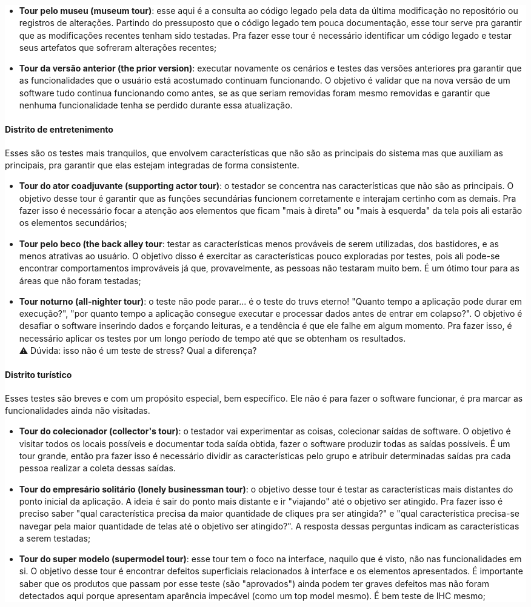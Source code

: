 * **Tour pelo museu (museum tour)**: esse aqui é a consulta ao código legado pela data da última modificação no repositório ou registros de alterações. Partindo do pressuposto que o código legado tem pouca documentação, esse tour serve pra garantir que as modificações recentes tenham sido testadas. Pra fazer esse tour é necessário identificar um código legado e testar seus artefatos que sofreram alterações recentes;

* **Tour da versão anterior (the prior version)**: executar novamente os cenários e testes das versões anteriores pra garantir que as funcionalidades que o usuário está acostumado continuam funcionando. O objetivo é validar que na nova versão de um software tudo continua funcionando como antes, se as que seriam removidas foram mesmo removidas e garantir que nenhuma funcionalidade tenha se perdido durante essa atualização. 

#### Distrito de entretenimento
Esses são os testes mais tranquilos, que envolvem características que não são as principais do sistema mas que auxiliam as principais, pra garantir que elas estejam integradas de forma consistente.

* **Tour do ator coadjuvante (supporting actor tour)**: o testador se concentra nas características que não são as principais. O objetivo desse tour é garantir que as funções secundárias funcionem corretamente e interajam certinho com as demais. Pra fazer isso é necessário focar a atenção aos elementos que ficam "mais à direta" ou "mais à esquerda" da tela pois ali estarão os elementos secundários;

* **Tour pelo beco (the back alley tour**: testar as características menos prováveis de serem utilizadas, dos bastidores, e as menos atrativas ao usuário. O objetivo disso é exercitar as características pouco exploradas por testes, pois ali pode-se encontrar comportamentos improváveis já que, provavelmente, as pessoas não testaram muito bem. É um ótimo tour para as áreas que não foram testadas;

* **Tour noturno (all-nighter tour)**: o teste não pode parar... é o teste do truvs eterno! "Quanto tempo a aplicação pode durar em execução?", "por quanto tempo a aplicação consegue executar e processar dados antes de entrar em colapso?". O objetivo é desafiar o software inserindo dados e forçando leituras, e a tendência é que ele falhe em algum momento. Pra fazer isso, é necessário aplicar os testes por um longo período de tempo até que se obtenham os resultados.
<br>⚠️ Dúvida: isso não é um teste de stress? Qual a diferença?

#### Distrito turístico
Esses testes são breves e com um propósito especial, bem específico. Ele não é para fazer o software funcionar, é pra marcar as funcionalidades ainda não visitadas.

* **Tour do colecionador (collector's tour)**: o testador vai experimentar as coisas, colecionar saídas de software. O objetivo é visitar todos os locais possíveis e documentar toda saída obtida, fazer o software produzir todas as saídas possíveis. É um tour grande, então pra fazer isso é necessário dividir as características pelo grupo e atribuir determinadas saídas pra cada pessoa realizar a coleta dessas saídas.

* **Tour do empresário solitário (lonely businessman tour)**: o objetivo desse tour é testar as características mais distantes do ponto inicial da aplicação. A ideia é sair do ponto mais distante e ir "viajando" até o objetivo ser atingido. Pra fazer isso é preciso saber "qual característica precisa da maior quantidade de cliques pra ser atingida?" e "qual característica precisa-se navegar pela maior quantidade de telas até o objetivo ser atingido?". A resposta dessas perguntas indicam as características a serem testadas;

* **Tour do super modelo (supermodel tour)**: esse tour tem o foco na interface, naquilo que é visto, não nas funcionalidades em si. O objetivo desse tour é encontrar defeitos superficiais relacionados à interface e os elementos apresentados. É importante saber que os produtos que passam por esse teste (são "aprovados") ainda podem ter graves defeitos mas não foram detectados aqui porque apresentam aparência impecável (como um top model mesmo). É bem teste de IHC mesmo;

